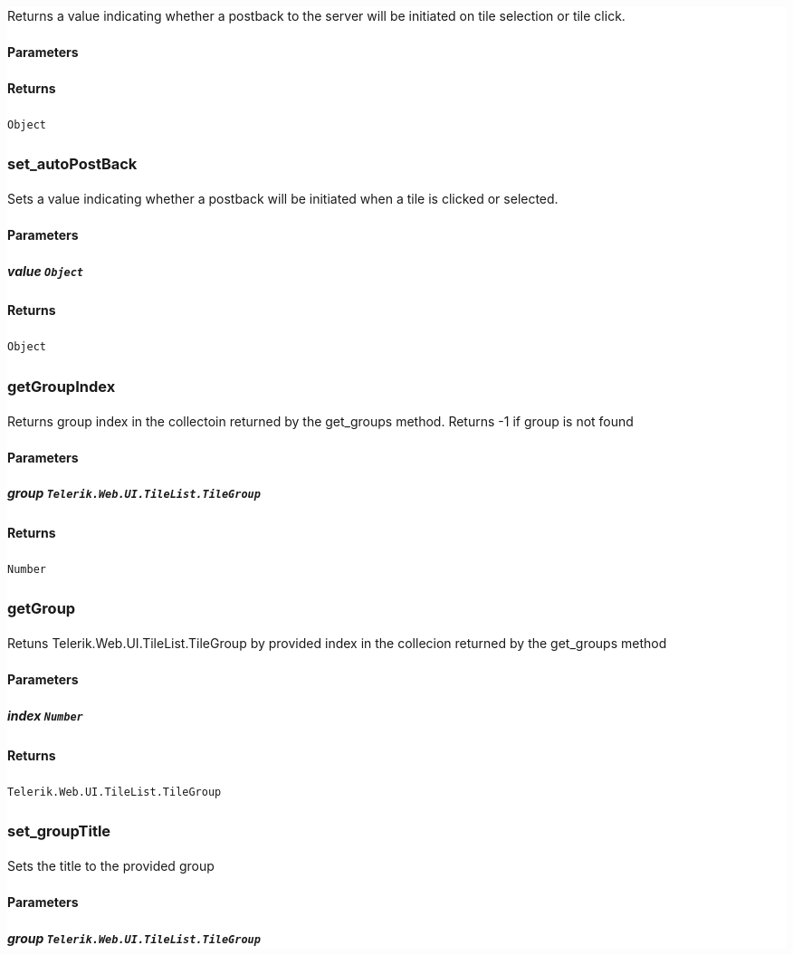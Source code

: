 Returns a value indicating whether a postback to the server will be initiated on tile selection or tile click.

#### Parameters

#### Returns

`Object` 

### set_autoPostBack

Sets a value indicating whether a postback will be initiated when a tile is clicked or selected.

#### Parameters

##### value `Object`

#### Returns

`Object` 

### getGroupIndex

Returns group index in the collectoin returned by the get_groups method. Returns -1 if group is not found

#### Parameters

##### group `Telerik.Web.UI.TileList.TileGroup`

#### Returns

`Number` 

### getGroup

Retuns Telerik.Web.UI.TileList.TileGroup by provided index in the collecion returned by the get_groups method

#### Parameters

##### index `Number`

#### Returns

`Telerik.Web.UI.TileList.TileGroup` 

### set_groupTitle

Sets the title to the provided group

#### Parameters

##### group `Telerik.Web.UI.TileList.TileGroup`
